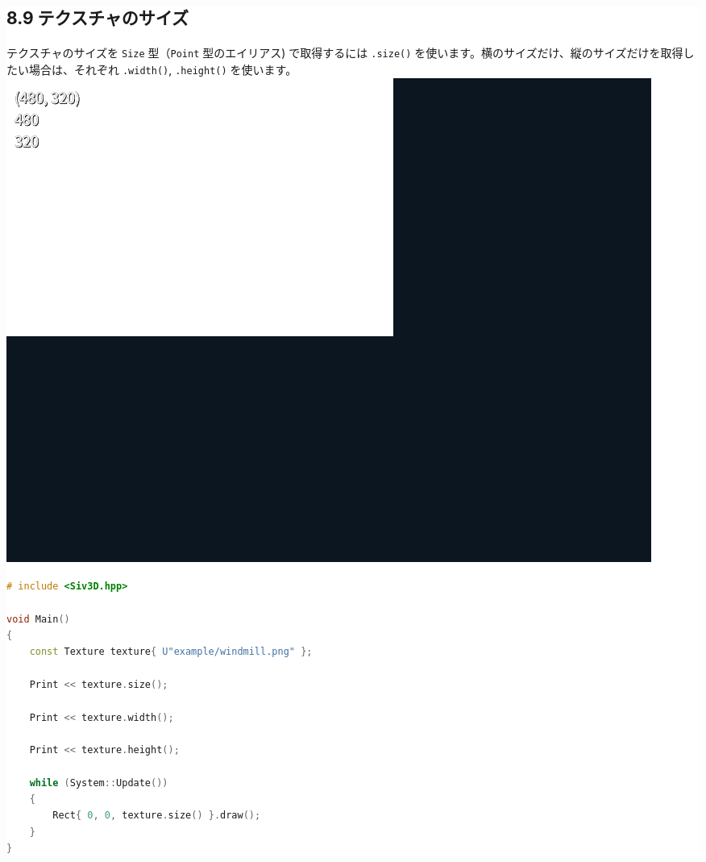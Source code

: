 
## 8.9 テクスチャのサイズ
テクスチャのサイズを `Size` 型（`Point` 型のエイリアス) で取得するには `.size()` を使います。横のサイズだけ、縦のサイズだけを取得したい場合は、それぞれ `.width()`, `.height()` を使います。
![](/images/doc_v6/tutorial/8/9.png)
```cpp
# include <Siv3D.hpp>

void Main()
{
	const Texture texture{ U"example/windmill.png" };

	Print << texture.size();

	Print << texture.width();

	Print << texture.height();

	while (System::Update())
	{
		Rect{ 0, 0, texture.size() }.draw();
	}
}
```
